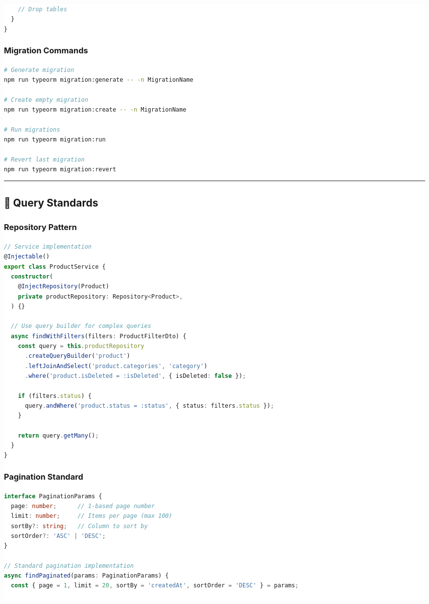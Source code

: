 ```typescript
    // Drop tables
  }
}
```

### Migration Commands
```bash
# Generate migration
npm run typeorm migration:generate -- -n MigrationName

# Create empty migration
npm run typeorm migration:create -- -n MigrationName

# Run migrations
npm run typeorm migration:run

# Revert last migration
npm run typeorm migration:revert
```

---

## 🎯 Query Standards

### Repository Pattern
```typescript
// Service implementation
@Injectable()
export class ProductService {
  constructor(
    @InjectRepository(Product)
    private productRepository: Repository<Product>,
  ) {}

  // Use query builder for complex queries
  async findWithFilters(filters: ProductFilterDto) {
    const query = this.productRepository
      .createQueryBuilder('product')
      .leftJoinAndSelect('product.categories', 'category')
      .where('product.isDeleted = :isDeleted', { isDeleted: false });

    if (filters.status) {
      query.andWhere('product.status = :status', { status: filters.status });
    }

    return query.getMany();
  }
}
```

### Pagination Standard
```typescript
interface PaginationParams {
  page: number;      // 1-based page number
  limit: number;     // Items per page (max 100)
  sortBy?: string;   // Column to sort by
  sortOrder?: 'ASC' | 'DESC';
}

// Standard pagination implementation
async findPaginated(params: PaginationParams) {
  const { page = 1, limit = 20, sortBy = 'createdAt', sortOrder = 'DESC' } = params;
  
```